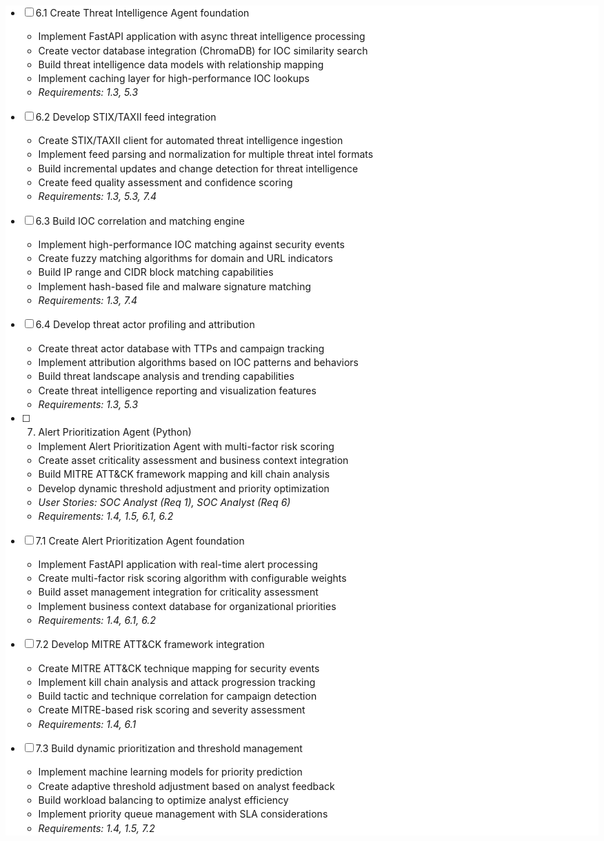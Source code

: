 - [ ] 6.1 Create Threat Intelligence Agent foundation
  - Implement FastAPI application with async threat intelligence processing
  - Create vector database integration (ChromaDB) for IOC similarity search
  - Build threat intelligence data models with relationship mapping
  - Implement caching layer for high-performance IOC lookups
  - _Requirements: 1.3, 5.3_

- [ ] 6.2 Develop STIX/TAXII feed integration
  - Create STIX/TAXII client for automated threat intelligence ingestion
  - Implement feed parsing and normalization for multiple threat intel formats
  - Build incremental updates and change detection for threat intelligence
  - Create feed quality assessment and confidence scoring
  - _Requirements: 1.3, 5.3, 7.4_

- [ ] 6.3 Build IOC correlation and matching engine
  - Implement high-performance IOC matching against security events
  - Create fuzzy matching algorithms for domain and URL indicators
  - Build IP range and CIDR block matching capabilities
  - Implement hash-based file and malware signature matching
  - _Requirements: 1.3, 7.4_

- [ ] 6.4 Develop threat actor profiling and attribution
  - Create threat actor database with TTPs and campaign tracking
  - Implement attribution algorithms based on IOC patterns and behaviors
  - Build threat landscape analysis and trending capabilities
  - Create threat intelligence reporting and visualization features
  - _Requirements: 1.3, 5.3_

- [ ] 7. Alert Prioritization Agent (Python)
  - Implement Alert Prioritization Agent with multi-factor risk scoring
  - Create asset criticality assessment and business context integration
  - Build MITRE ATT&CK framework mapping and kill chain analysis
  - Develop dynamic threshold adjustment and priority optimization
  - _User Stories: SOC Analyst (Req 1), SOC Analyst (Req 6)_
  - _Requirements: 1.4, 1.5, 6.1, 6.2_

- [ ] 7.1 Create Alert Prioritization Agent foundation
  - Implement FastAPI application with real-time alert processing
  - Create multi-factor risk scoring algorithm with configurable weights
  - Build asset management integration for criticality assessment
  - Implement business context database for organizational priorities
  - _Requirements: 1.4, 6.1, 6.2_

- [ ] 7.2 Develop MITRE ATT&CK framework integration
  - Create MITRE ATT&CK technique mapping for security events
  - Implement kill chain analysis and attack progression tracking
  - Build tactic and technique correlation for campaign detection
  - Create MITRE-based risk scoring and severity assessment
  - _Requirements: 1.4, 6.1_

- [ ] 7.3 Build dynamic prioritization and threshold management
  - Implement machine learning models for priority prediction
  - Create adaptive threshold adjustment based on analyst feedback
  - Build workload balancing to optimize analyst efficiency
  - Implement priority queue management with SLA considerations
  - _Requirements: 1.4, 1.5, 7.2_
